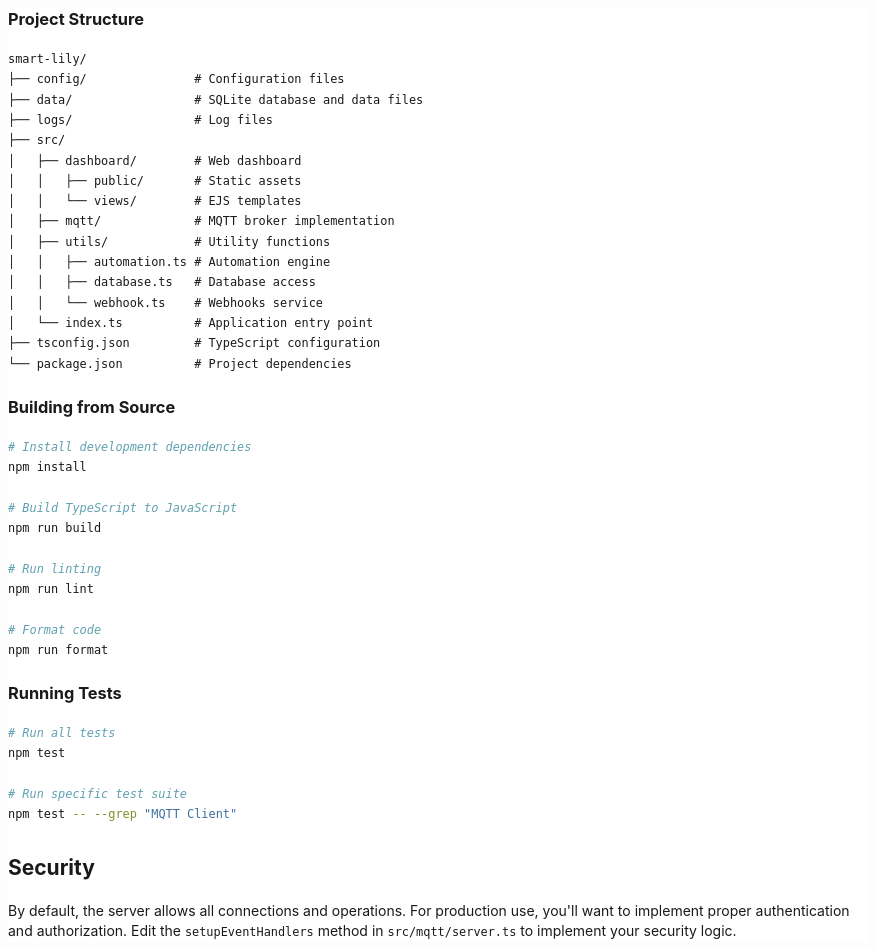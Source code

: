 ### Project Structure

```
smart-lily/
├── config/               # Configuration files
├── data/                 # SQLite database and data files
├── logs/                 # Log files
├── src/
│   ├── dashboard/        # Web dashboard
│   │   ├── public/       # Static assets
│   │   └── views/        # EJS templates
│   ├── mqtt/             # MQTT broker implementation
│   ├── utils/            # Utility functions
│   │   ├── automation.ts # Automation engine
│   │   ├── database.ts   # Database access
│   │   └── webhook.ts    # Webhooks service
│   └── index.ts          # Application entry point
├── tsconfig.json         # TypeScript configuration
└── package.json          # Project dependencies
```

### Building from Source

```bash
# Install development dependencies
npm install

# Build TypeScript to JavaScript
npm run build

# Run linting
npm run lint

# Format code
npm run format
```

### Running Tests

```bash
# Run all tests
npm test

# Run specific test suite
npm test -- --grep "MQTT Client"
```

## Security

By default, the server allows all connections and operations. For production use, you'll want to implement proper authentication and authorization. Edit the `setupEventHandlers` method in `src/mqtt/server.ts` to implement your security logic.
